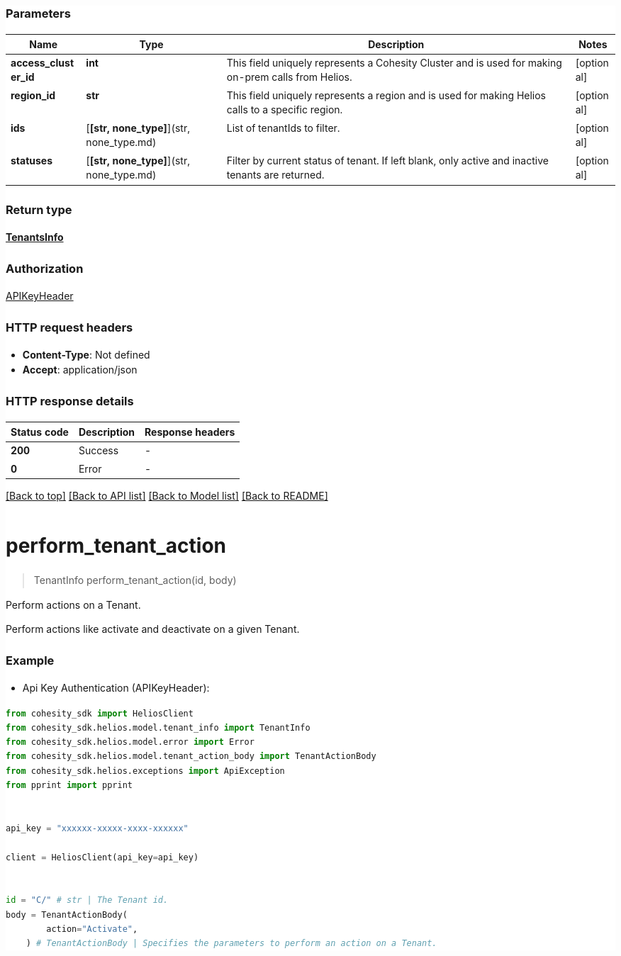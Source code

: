 
### Parameters

Name | Type | Description  | Notes
------------- | ------------- | ------------- | -------------
 **access_cluster_id** | **int**| This field uniquely represents a Cohesity Cluster and is used for making on-prem calls from Helios. | [optional]
 **region_id** | **str**| This field uniquely represents a region and is used for making Helios calls to a specific region. | [optional]
 **ids** | [**[str, none_type]**](str, none_type.md)| List of tenantIds to filter. | [optional]
 **statuses** | [**[str, none_type]**](str, none_type.md)| Filter by current status of tenant. If left blank, only active and inactive tenants are returned. | [optional]

### Return type

[**TenantsInfo**](TenantsInfo.md)

### Authorization

[APIKeyHeader](../README.md#APIKeyHeader)

### HTTP request headers

 - **Content-Type**: Not defined
 - **Accept**: application/json


### HTTP response details
| Status code | Description | Response headers |
|-------------|-------------|------------------|
**200** | Success |  -  |
**0** | Error |  -  |

[[Back to top]](#) [[Back to API list]](../README.md#documentation-for-api-endpoints) [[Back to Model list]](../README.md#documentation-for-models) [[Back to README]](../README.md)

# **perform_tenant_action**
> TenantInfo perform_tenant_action(id, body)

Perform actions on a Tenant.

Perform actions like activate and deactivate on a given Tenant.

### Example

* Api Key Authentication (APIKeyHeader):
```python
from cohesity_sdk import HeliosClient
from cohesity_sdk.helios.model.tenant_info import TenantInfo
from cohesity_sdk.helios.model.error import Error
from cohesity_sdk.helios.model.tenant_action_body import TenantActionBody
from cohesity_sdk.helios.exceptions import ApiException
from pprint import pprint


api_key = "xxxxxx-xxxxx-xxxx-xxxxxx"

client = HeliosClient(api_key=api_key)


id = "C/" # str | The Tenant id.
body = TenantActionBody(
        action="Activate",
    ) # TenantActionBody | Specifies the parameters to perform an action on a Tenant.
```